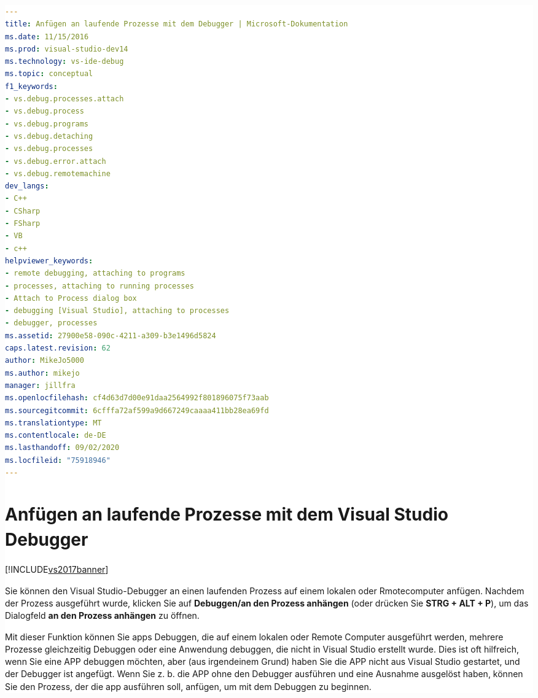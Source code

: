 ```yaml
---
title: Anfügen an laufende Prozesse mit dem Debugger | Microsoft-Dokumentation
ms.date: 11/15/2016
ms.prod: visual-studio-dev14
ms.technology: vs-ide-debug
ms.topic: conceptual
f1_keywords:
- vs.debug.processes.attach
- vs.debug.process
- vs.debug.programs
- vs.debug.detaching
- vs.debug.processes
- vs.debug.error.attach
- vs.debug.remotemachine
dev_langs:
- C++
- CSharp
- FSharp
- VB
- c++
helpviewer_keywords:
- remote debugging, attaching to programs
- processes, attaching to running processes
- Attach to Process dialog box
- debugging [Visual Studio], attaching to processes
- debugger, processes
ms.assetid: 27900e58-090c-4211-a309-b3e1496d5824
caps.latest.revision: 62
author: MikeJo5000
ms.author: mikejo
manager: jillfra
ms.openlocfilehash: cf4d63d7d00e91daa2564992f801896075f73aab
ms.sourcegitcommit: 6cfffa72af599a9d667249caaaa411bb28ea69fd
ms.translationtype: MT
ms.contentlocale: de-DE
ms.lasthandoff: 09/02/2020
ms.locfileid: "75918946"
---
```

# <a name="attach-to-running-processes-with-the-visual-studio-debugger"></a>Anfügen an laufende Prozesse mit dem Visual Studio Debugger
[!INCLUDE[vs2017banner](../includes/vs2017banner.md)]

Sie können den Visual Studio-Debugger an einen laufenden Prozess auf einem lokalen oder Rmotecomputer anfügen. Nachdem der Prozess ausgeführt wurde, klicken Sie auf **Debuggen/an den Prozess anhängen** (oder drücken Sie **STRG + ALT + P**), um das Dialogfeld **an den Prozess anhängen** zu öffnen.

Mit dieser Funktion können Sie apps Debuggen, die auf einem lokalen oder Remote Computer ausgeführt werden, mehrere Prozesse gleichzeitig Debuggen oder eine Anwendung debuggen, die nicht in Visual Studio erstellt wurde. Dies ist oft hilfreich, wenn Sie eine APP debuggen möchten, aber (aus irgendeinem Grund) haben Sie die APP nicht aus Visual Studio gestartet, und der Debugger ist angefügt. Wenn Sie z. b. die APP ohne den Debugger ausführen und eine Ausnahme ausgelöst haben, können Sie den Prozess, der die app ausführen soll, anfügen, um mit dem Debuggen zu beginnen.
